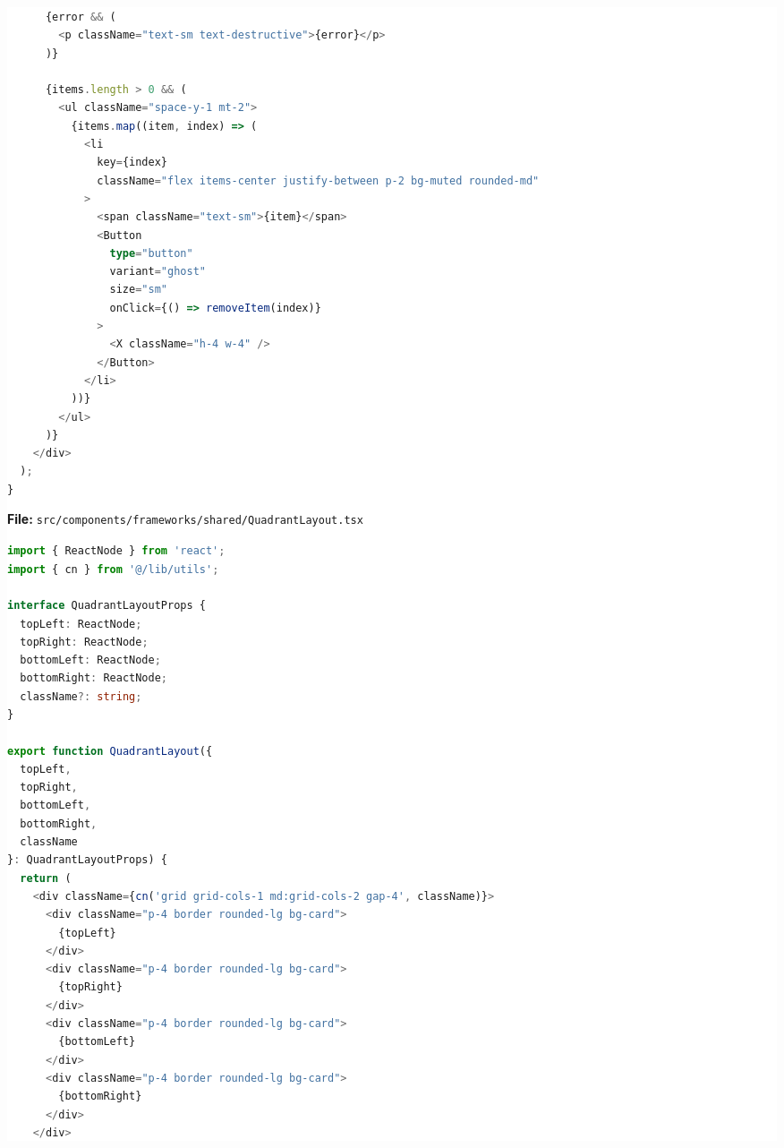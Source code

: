 ```typescript
      {error && (
        <p className="text-sm text-destructive">{error}</p>
      )}

      {items.length > 0 && (
        <ul className="space-y-1 mt-2">
          {items.map((item, index) => (
            <li
              key={index}
              className="flex items-center justify-between p-2 bg-muted rounded-md"
            >
              <span className="text-sm">{item}</span>
              <Button
                type="button"
                variant="ghost"
                size="sm"
                onClick={() => removeItem(index)}
              >
                <X className="h-4 w-4" />
              </Button>
            </li>
          ))}
        </ul>
      )}
    </div>
  );
}
```

**File:** `src/components/frameworks/shared/QuadrantLayout.tsx`
```typescript
import { ReactNode } from 'react';
import { cn } from '@/lib/utils';

interface QuadrantLayoutProps {
  topLeft: ReactNode;
  topRight: ReactNode;
  bottomLeft: ReactNode;
  bottomRight: ReactNode;
  className?: string;
}

export function QuadrantLayout({
  topLeft,
  topRight,
  bottomLeft,
  bottomRight,
  className
}: QuadrantLayoutProps) {
  return (
    <div className={cn('grid grid-cols-1 md:grid-cols-2 gap-4', className)}>
      <div className="p-4 border rounded-lg bg-card">
        {topLeft}
      </div>
      <div className="p-4 border rounded-lg bg-card">
        {topRight}
      </div>
      <div className="p-4 border rounded-lg bg-card">
        {bottomLeft}
      </div>
      <div className="p-4 border rounded-lg bg-card">
        {bottomRight}
      </div>
    </div>
```